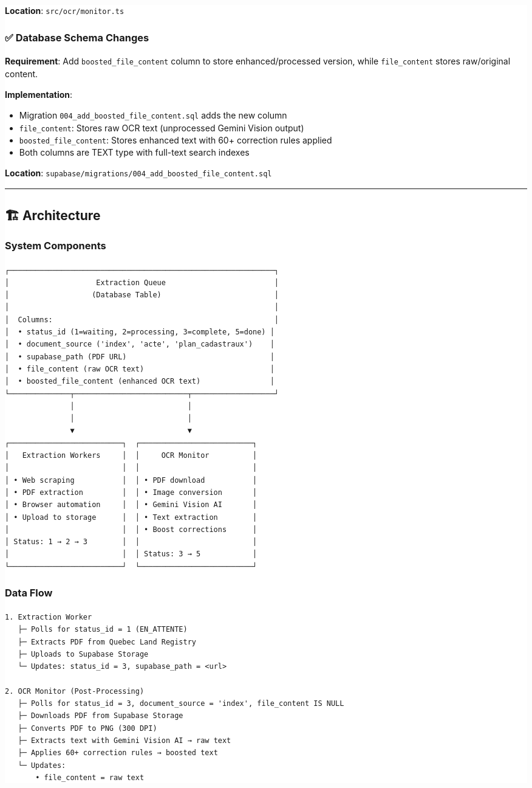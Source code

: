 **Location**: `src/ocr/monitor.ts`

### ✅ Database Schema Changes
**Requirement**: Add `boosted_file_content` column to store enhanced/processed version, while `file_content` stores raw/original content.

**Implementation**: 
- Migration `004_add_boosted_file_content.sql` adds the new column
- `file_content`: Stores raw OCR text (unprocessed Gemini Vision output)
- `boosted_file_content`: Stores enhanced text with 60+ correction rules applied
- Both columns are TEXT type with full-text search indexes

**Location**: `supabase/migrations/004_add_boosted_file_content.sql`

---

## 🏗️ Architecture

### System Components

```
┌─────────────────────────────────────────────────────────────┐
│                    Extraction Queue                         │
│                   (Database Table)                          │
│                                                             │
│  Columns:                                                   │
│  • status_id (1=waiting, 2=processing, 3=complete, 5=done) │
│  • document_source ('index', 'acte', 'plan_cadastraux')    │
│  • supabase_path (PDF URL)                                 │
│  • file_content (raw OCR text)                             │
│  • boosted_file_content (enhanced OCR text)                │
└──────────────┬──────────────────────────┬───────────────────┘
               │                          │
               │                          │
               ▼                          ▼
┌──────────────────────────┐  ┌──────────────────────────┐
│   Extraction Workers     │  │     OCR Monitor          │
│                          │  │                          │
│ • Web scraping           │  │ • PDF download           │
│ • PDF extraction         │  │ • Image conversion       │
│ • Browser automation     │  │ • Gemini Vision AI       │
│ • Upload to storage      │  │ • Text extraction        │
│                          │  │ • Boost corrections      │
│ Status: 1 → 2 → 3        │  │                          │
│                          │  │ Status: 3 → 5            │
└──────────────────────────┘  └──────────────────────────┘
```

### Data Flow

```
1. Extraction Worker
   ├─ Polls for status_id = 1 (EN_ATTENTE)
   ├─ Extracts PDF from Quebec Land Registry
   ├─ Uploads to Supabase Storage
   └─ Updates: status_id = 3, supabase_path = <url>

2. OCR Monitor (Post-Processing)
   ├─ Polls for status_id = 3, document_source = 'index', file_content IS NULL
   ├─ Downloads PDF from Supabase Storage
   ├─ Converts PDF to PNG (300 DPI)
   ├─ Extracts text with Gemini Vision AI → raw text
   ├─ Applies 60+ correction rules → boosted text
   └─ Updates: 
       • file_content = raw text
```